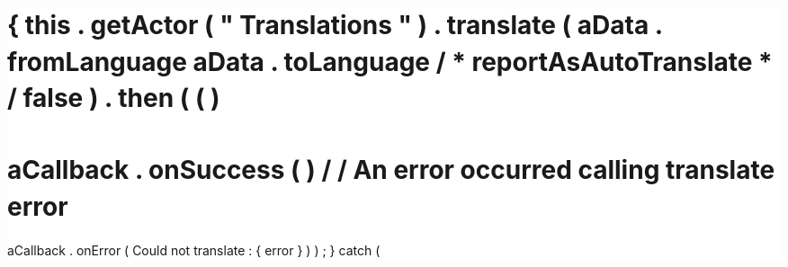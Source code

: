 {
this
.
getActor
(
"
Translations
"
)
.
translate
(
aData
.
fromLanguage
aData
.
toLanguage
/
*
reportAsAutoTranslate
*
/
false
)
.
then
(
(
)
=
>
aCallback
.
onSuccess
(
)
/
/
An
error
occurred
calling
translate
error
=
>
aCallback
.
onError
(
Could
not
translate
:
{
error
}
)
)
;
}
catch
(